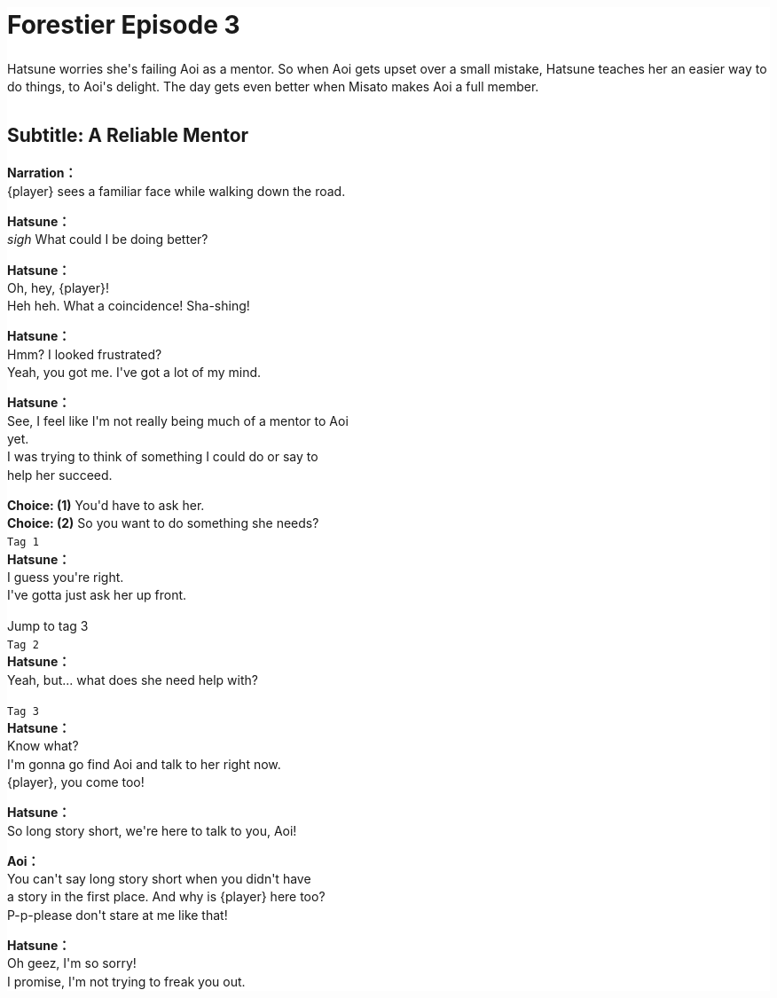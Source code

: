 # Forestier Episode 3
Hatsune worries she's failing Aoi as a mentor. So when Aoi gets upset over a small mistake, Hatsune teaches her an easier way to do things, to Aoi's delight. The day gets even better when Misato makes Aoi a full member.
  
## Subtitle: A Reliable Mentor
  
**Narration：**  
{player} sees a familiar face while walking down the road.  
  
**Hatsune：**  
*sigh* What could I be doing better?  
  
**Hatsune：**  
Oh, hey, {player}!  
Heh heh. What a coincidence! Sha-shing!  
  
**Hatsune：**  
Hmm? I looked frustrated?  
Yeah, you got me. I've got a lot of my mind.  
  
**Hatsune：**  
See, I feel like I'm not really being much of a mentor to Aoi  
yet.  
I was trying to think of something I could do or say to  
help her succeed.  
  
**Choice: (1)**  You'd have to ask her.  
**Choice: (2)**  So you want to do something she needs?  
`Tag 1`  
**Hatsune：**  
I guess you're right.  
I've gotta just ask her up front.  
  
Jump to tag 3  
`Tag 2`  
**Hatsune：**  
Yeah, but... what does she need help with?  
  
`Tag 3`  
**Hatsune：**  
Know what?  
I'm gonna go find Aoi and talk to her right now.  
{player}, you come too!  
  
**Hatsune：**  
So long story short, we're here to talk to you, Aoi!  
  
**Aoi：**  
You can't say long story short when you didn't have  
a story in the first place. And why is {player} here too?  
P-p-please don't stare at me like that!  
  
**Hatsune：**  
Oh geez, I'm so sorry!  
I promise, I'm not trying to freak you out.  
  